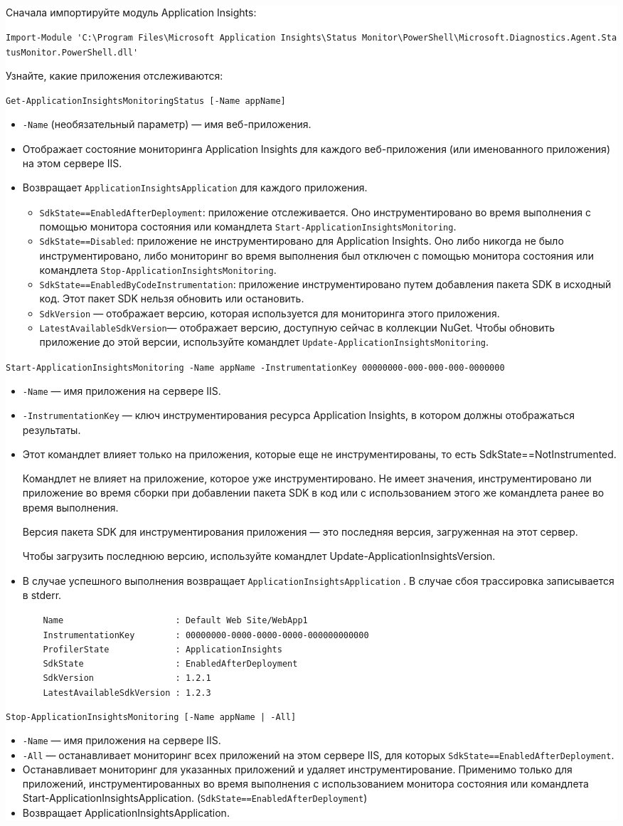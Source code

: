 Сначала импортируйте модуль Application Insights:

`Import-Module 'C:\Program Files\Microsoft Application Insights\Status Monitor\PowerShell\Microsoft.Diagnostics.Agent.StatusMonitor.PowerShell.dll'`

Узнайте, какие приложения отслеживаются:

`Get-ApplicationInsightsMonitoringStatus [-Name appName]`

* `-Name` (необязательный параметр) — имя веб-приложения.
* Отображает состояние мониторинга Application Insights для каждого веб-приложения (или именованного приложения) на этом сервере IIS.
* Возвращает `ApplicationInsightsApplication` для каждого приложения.

  * `SdkState==EnabledAfterDeployment`: приложение отслеживается. Оно инструментировано во время выполнения с помощью монитора состояния или командлета `Start-ApplicationInsightsMonitoring`.
  * `SdkState==Disabled`: приложение не инструментировано для Application Insights. Оно либо никогда не было инструментировано, либо мониторинг во время выполнения был отключен с помощью монитора состояния или командлета `Stop-ApplicationInsightsMonitoring`.
  * `SdkState==EnabledByCodeInstrumentation`: приложение инструментировано путем добавления пакета SDK в исходный код. Этот пакет SDK нельзя обновить или остановить.
  * `SdkVersion` — отображает версию, которая используется для мониторинга этого приложения.
  * `LatestAvailableSdkVersion`— отображает версию, доступную сейчас в коллекции NuGet. Чтобы обновить приложение до этой версии, используйте командлет `Update-ApplicationInsightsMonitoring`.

`Start-ApplicationInsightsMonitoring -Name appName -InstrumentationKey 00000000-000-000-000-0000000`

* `-Name` — имя приложения на сервере IIS.
* `-InstrumentationKey` — ключ инструментирования ресурса Application Insights, в котором должны отображаться результаты.
* Этот командлет влияет только на приложения, которые еще не инструментированы, то есть SdkState==NotInstrumented.

    Командлет не влияет на приложение, которое уже инструментировано. Не имеет значения, инструментировано ли приложение во время сборки при добавлении пакета SDK в код или с использованием этого же командлета ранее во время выполнения.

    Версия пакета SDK для инструментирования приложения — это последняя версия, загруженная на этот сервер.

    Чтобы загрузить последнюю версию, используйте командлет Update-ApplicationInsightsVersion.
* В случае успешного выполнения возвращает `ApplicationInsightsApplication` . В случае сбоя трассировка записывается в stderr.

          Name                      : Default Web Site/WebApp1
          InstrumentationKey        : 00000000-0000-0000-0000-000000000000
          ProfilerState             : ApplicationInsights
          SdkState                  : EnabledAfterDeployment
          SdkVersion                : 1.2.1
          LatestAvailableSdkVersion : 1.2.3

`Stop-ApplicationInsightsMonitoring [-Name appName | -All]`

* `-Name` — имя приложения на сервере IIS.
* `-All` — останавливает мониторинг всех приложений на этом сервере IIS, для которых `SdkState==EnabledAfterDeployment`.
* Останавливает мониторинг для указанных приложений и удаляет инструментирование. Применимо только для приложений, инструментированных во время выполнения с использованием монитора состояния или командлета Start-ApplicationInsightsApplication. (`SdkState==EnabledAfterDeployment`)
* Возвращает ApplicationInsightsApplication.


[api]: ../../azure-monitor/app/api-custom-events-metrics.md
[availability]: monitor-web-app-availability.md
[client]: ../../azure-monitor/app/javascript.md
[diagnostic]: ../../azure-monitor/app/diagnostic-search.md
[greenbrown]: ../../azure-monitor/app/asp-net.md
[qna]: ../../azure-monitor/app/troubleshoot-faq.md
[roles]: ../../azure-monitor/app/resources-roles-access-control.md
[usage]: ../../azure-monitor/app/javascript.md